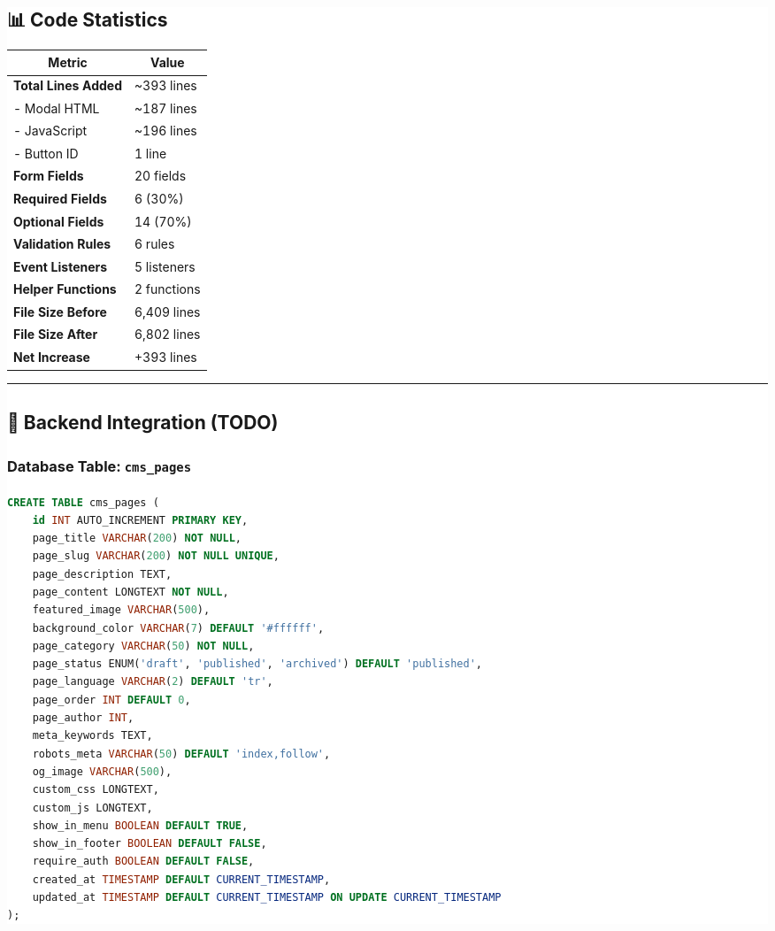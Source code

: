 
## 📊 Code Statistics

| Metric | Value |
|--------|-------|
| **Total Lines Added** | ~393 lines |
| - Modal HTML | ~187 lines |
| - JavaScript | ~196 lines |
| - Button ID | 1 line |
| **Form Fields** | 20 fields |
| **Required Fields** | 6 (30%) |
| **Optional Fields** | 14 (70%) |
| **Validation Rules** | 6 rules |
| **Event Listeners** | 5 listeners |
| **Helper Functions** | 2 functions |
| **File Size Before** | 6,409 lines |
| **File Size After** | 6,802 lines |
| **Net Increase** | +393 lines |

---

## 🔌 Backend Integration (TODO)

### Database Table: `cms_pages`
```sql
CREATE TABLE cms_pages (
    id INT AUTO_INCREMENT PRIMARY KEY,
    page_title VARCHAR(200) NOT NULL,
    page_slug VARCHAR(200) NOT NULL UNIQUE,
    page_description TEXT,
    page_content LONGTEXT NOT NULL,
    featured_image VARCHAR(500),
    background_color VARCHAR(7) DEFAULT '#ffffff',
    page_category VARCHAR(50) NOT NULL,
    page_status ENUM('draft', 'published', 'archived') DEFAULT 'published',
    page_language VARCHAR(2) DEFAULT 'tr',
    page_order INT DEFAULT 0,
    page_author INT,
    meta_keywords TEXT,
    robots_meta VARCHAR(50) DEFAULT 'index,follow',
    og_image VARCHAR(500),
    custom_css LONGTEXT,
    custom_js LONGTEXT,
    show_in_menu BOOLEAN DEFAULT TRUE,
    show_in_footer BOOLEAN DEFAULT FALSE,
    require_auth BOOLEAN DEFAULT FALSE,
    created_at TIMESTAMP DEFAULT CURRENT_TIMESTAMP,
    updated_at TIMESTAMP DEFAULT CURRENT_TIMESTAMP ON UPDATE CURRENT_TIMESTAMP
);
```
